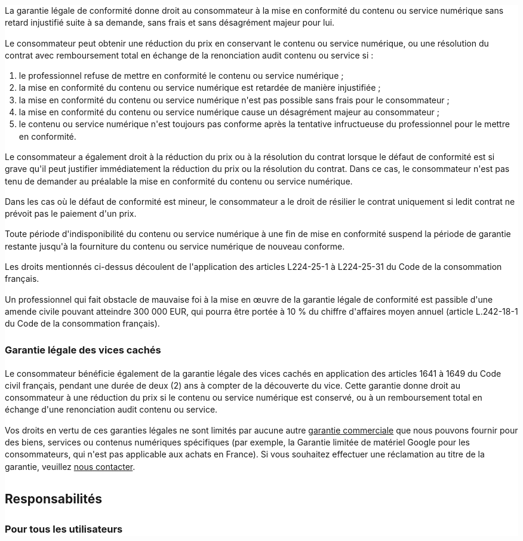 La garantie légale de conformité donne droit au consommateur à la mise en conformité du contenu ou service numérique sans retard injustifié suite à sa demande, sans frais et sans désagrément majeur pour lui.

Le consommateur peut obtenir une réduction du prix en conservant le contenu ou service numérique, ou une résolution du contrat avec remboursement total en échange de la renonciation audit contenu ou service si :

1. le professionnel refuse de mettre en conformité le contenu ou service numérique ;
2. la mise en conformité du contenu ou service numérique est retardée de manière injustifiée ;
3. la mise en conformité du contenu ou service numérique n'est pas possible sans frais pour le consommateur ;
4. la mise en conformité du contenu ou service numérique cause un désagrément majeur au consommateur ;
5. le contenu ou service numérique n'est toujours pas conforme après la tentative infructueuse du professionnel pour le mettre en conformité.

Le consommateur a également droit à la réduction du prix ou à la résolution du contrat lorsque le défaut de conformité est si grave qu'il peut justifier immédiatement la réduction du prix ou la résolution du contrat. Dans ce cas, le consommateur n'est pas tenu de demander au préalable la mise en conformité du contenu ou service numérique.

Dans les cas où le défaut de conformité est mineur, le consommateur a le droit de résilier le contrat uniquement si ledit contrat ne prévoit pas le paiement d'un prix.

Toute période d'indisponibilité du contenu ou service numérique à une fin de mise en conformité suspend la période de garantie restante jusqu'à la fourniture du contenu ou service numérique de nouveau conforme.

Les droits mentionnés ci-dessus découlent de l'application des articles L224-25-1 à L224-25-31 du Code de la consommation français.

Un professionnel qui fait obstacle de mauvaise foi à la mise en œuvre de la garantie légale de conformité est passible d'une amende civile pouvant atteindre 300 000 EUR, qui pourra être portée à 10 % du chiffre d'affaires moyen annuel (article L.242-18-1 du Code de la consommation français).

### Garantie légale des vices cachés

Le consommateur bénéficie également de la garantie légale des vices cachés en application des articles 1641 à 1649 du Code civil français, pendant une durée de deux (2) ans à compter de la découverte du vice. Cette garantie donne droit au consommateur à une réduction du prix si le contenu ou service numérique est conservé, ou à un remboursement total en échange d'une renonciation audit contenu ou service.

Vos droits en vertu de ces garanties légales ne sont limités par aucune autre [garantie commerciale](https://policies.google.com/terms?hl=fr-FR&gl=FR#footnote-commercial-guarantee) que nous pouvons fournir pour des biens, services ou contenus numériques spécifiques (par exemple, la Garantie limitée de matériel Google pour les consommateurs, qui n'est pas applicable aux achats en France). Si vous souhaitez effectuer une réclamation au titre de la garantie, veuillez [nous contacter](https://about.google/contact-google/?hl=fr).

Responsabilités
---------------

### Pour tous les utilisateurs
